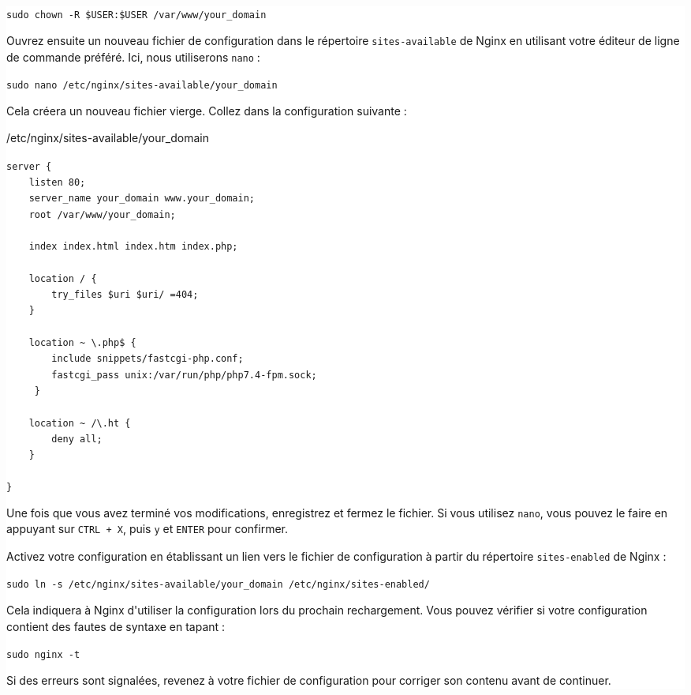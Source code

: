 ```
sudo chown -R $USER:$USER /var/www/your_domain
```

Ouvrez ensuite un nouveau fichier de configuration dans le répertoire `sites-available` de Nginx en utilisant votre éditeur de ligne de commande préféré. Ici, nous utiliserons `nano` :

```
sudo nano /etc/nginx/sites-available/your_domain
```

Cela créera un nouveau fichier vierge. Collez dans la configuration suivante :

/etc/nginx/sites-available/your\_domain

```
server {
    listen 80;
    server_name your_domain www.your_domain;
    root /var/www/your_domain;

    index index.html index.htm index.php;

    location / {
        try_files $uri $uri/ =404;
    }

    location ~ \.php$ {
        include snippets/fastcgi-php.conf;
        fastcgi_pass unix:/var/run/php/php7.4-fpm.sock;
     }

    location ~ /\.ht {
        deny all;
    }

}

```

Une fois que vous avez terminé vos modifications, enregistrez et fermez le fichier. Si vous utilisez `nano`, vous pouvez le faire en appuyant sur `CTRL + X`, puis `y` et `ENTER` pour confirmer.

Activez votre configuration en établissant un lien vers le fichier de configuration à partir du répertoire `sites-enabled` de Nginx :

```
sudo ln -s /etc/nginx/sites-available/your_domain /etc/nginx/sites-enabled/
```

Cela indiquera à Nginx d'utiliser la configuration lors du prochain rechargement. Vous pouvez vérifier si votre configuration contient des fautes de syntaxe en tapant :

```
sudo nginx -t
```

Si des erreurs sont signalées, revenez à votre fichier de configuration pour corriger son contenu avant de continuer.
